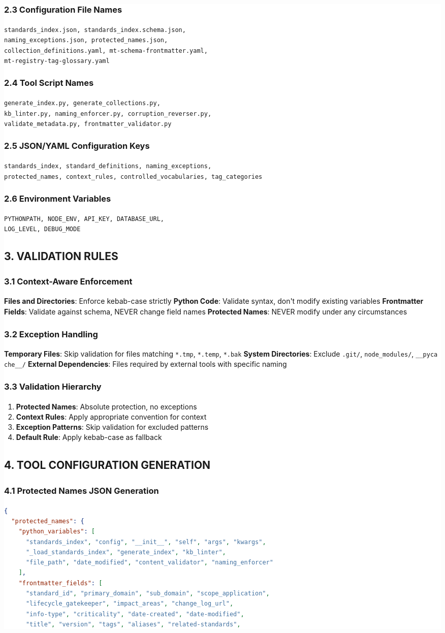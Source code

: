 ### 2.3 Configuration File Names
```
standards_index.json, standards_index.schema.json,
naming_exceptions.json, protected_names.json,
collection_definitions.yaml, mt-schema-frontmatter.yaml,
mt-registry-tag-glossary.yaml
```

### 2.4 Tool Script Names
```
generate_index.py, generate_collections.py, 
kb_linter.py, naming_enforcer.py, corruption_reverser.py,
validate_metadata.py, frontmatter_validator.py
```

### 2.5 JSON/YAML Configuration Keys
```
standards_index, standard_definitions, naming_exceptions,
protected_names, context_rules, controlled_vocabularies, tag_categories
```

### 2.6 Environment Variables
```
PYTHONPATH, NODE_ENV, API_KEY, DATABASE_URL,
LOG_LEVEL, DEBUG_MODE
```

## 3. VALIDATION RULES

### 3.1 Context-Aware Enforcement
**Files and Directories**: Enforce kebab-case strictly
**Python Code**: Validate syntax, don't modify existing variables
**Frontmatter Fields**: Validate against schema, NEVER change field names
**Protected Names**: NEVER modify under any circumstances

### 3.2 Exception Handling
**Temporary Files**: Skip validation for files matching `*.tmp`, `*.temp`, `*.bak`
**System Directories**: Exclude `.git/`, `node_modules/`, `__pycache__/`
**External Dependencies**: Files required by external tools with specific naming

### 3.3 Validation Hierarchy
1. **Protected Names**: Absolute protection, no exceptions
2. **Context Rules**: Apply appropriate convention for context
3. **Exception Patterns**: Skip validation for excluded patterns
4. **Default Rule**: Apply kebab-case as fallback

## 4. TOOL CONFIGURATION GENERATION

### 4.1 Protected Names JSON Generation
```json
{
  "protected_names": {
    "python_variables": [
      "standards_index", "config", "__init__", "self", "args", "kwargs",
      "_load_standards_index", "generate_index", "kb_linter",
      "file_path", "date_modified", "content_validator", "naming_enforcer"
    ],
    "frontmatter_fields": [
      "standard_id", "primary_domain", "sub_domain", "scope_application",
      "lifecycle_gatekeeper", "impact_areas", "change_log_url",
      "info-type", "criticality", "date-created", "date-modified",
      "title", "version", "tags", "aliases", "related-standards",
```